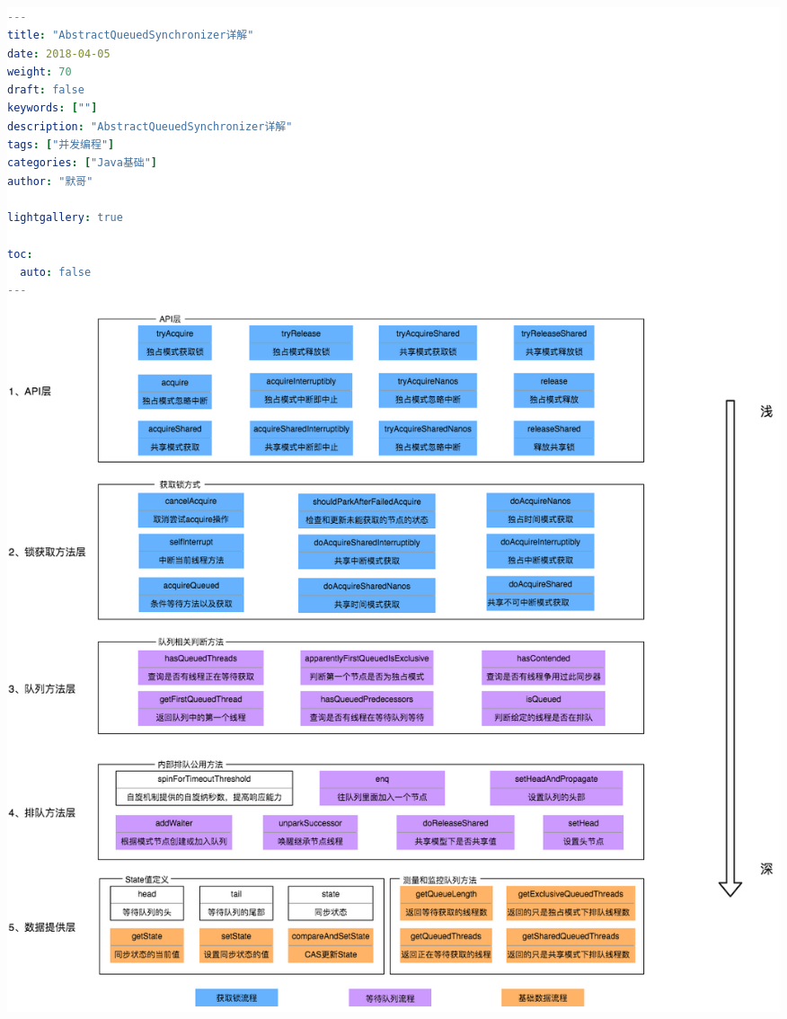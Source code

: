 ```yaml
---  
title: "AbstractQueuedSynchronizer详解"  
date: 2018-04-05
weight: 70  
draft: false  
keywords: [""]  
description: "AbstractQueuedSynchronizer详解"  
tags: ["并发编程"]
categories: ["Java基础"]  
author: "默哥"  

lightgallery: true

toc:
  auto: false
---
```

![](/images/current/aqs/AQS.png "AQS")
